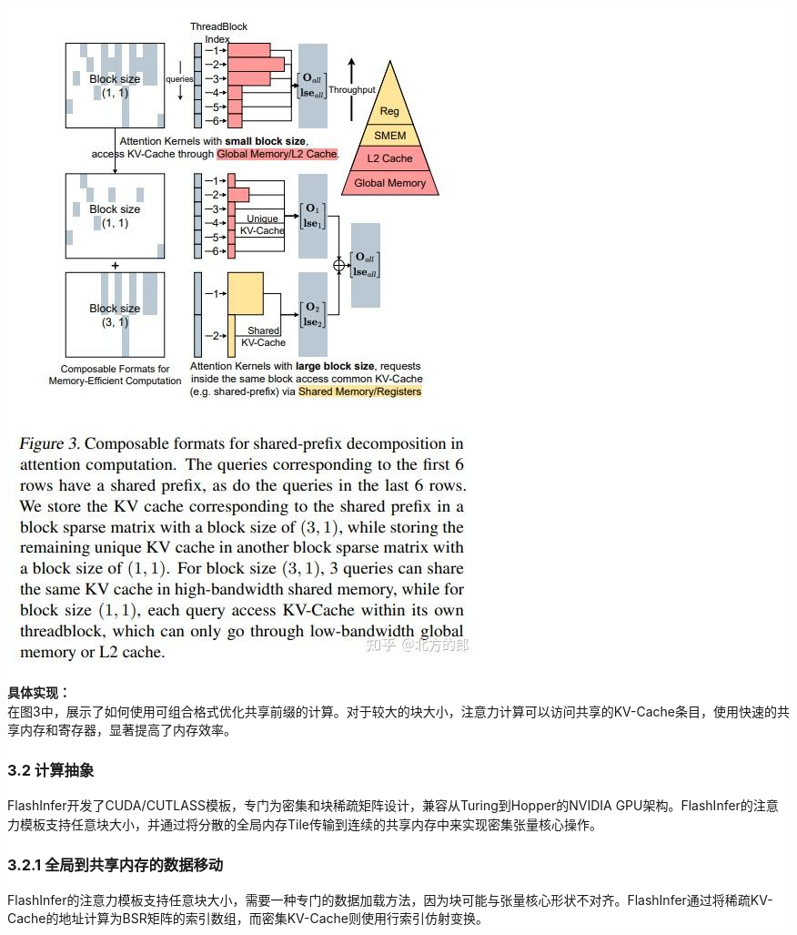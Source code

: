 ![](5_FlashInfer：为LLM推理服务打造的高效、可定制注意.jpg)

**具体实现：**  
在图3中，展示了如何使用可组合格式优化共享前缀的计算。对于较大的块大小，注意力计算可以访问共享的KV-Cache条目，使用快速的共享内存和寄存器，显著提高了内存效率。

### **3.2 计算抽象**

FlashInfer开发了CUDA/CUTLASS模板，专门为密集和块稀疏矩阵设计，兼容从Turing到Hopper的NVIDIA GPU架构。FlashInfer的注意力模板支持任意块大小，并通过将分散的全局内存Tile传输到连续的共享内存中来实现密集张量核心操作。

### **3.2.1 全局到共享内存的数据移动**

FlashInfer的注意力模板支持任意块大小，需要一种专门的数据加载方法，因为块可能与张量核心形状不对齐。FlashInfer通过将稀疏KV-Cache的地址计算为BSR矩阵的索引数组，而密集KV-Cache则使用行索引仿射变换。
